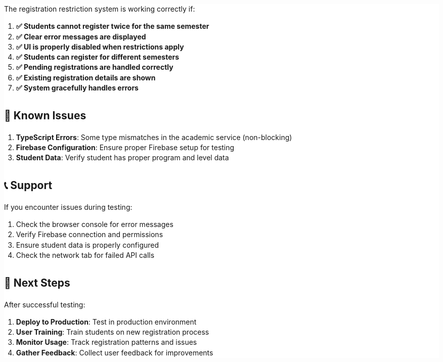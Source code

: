 The registration restriction system is working correctly if:

1. **✅ Students cannot register twice for the same semester**
2. **✅ Clear error messages are displayed**
3. **✅ UI is properly disabled when restrictions apply**
4. **✅ Students can register for different semesters**
5. **✅ Pending registrations are handled correctly**
6. **✅ Existing registration details are shown**
7. **✅ System gracefully handles errors**

## 🚨 Known Issues

1. **TypeScript Errors**: Some type mismatches in the academic service (non-blocking)
2. **Firebase Configuration**: Ensure proper Firebase setup for testing
3. **Student Data**: Verify student has proper program and level data

## 📞 Support

If you encounter issues during testing:

1. Check the browser console for error messages
2. Verify Firebase connection and permissions
3. Ensure student data is properly configured
4. Check the network tab for failed API calls

## 🎯 Next Steps

After successful testing:

1. **Deploy to Production**: Test in production environment
2. **User Training**: Train students on new registration process
3. **Monitor Usage**: Track registration patterns and issues
4. **Gather Feedback**: Collect user feedback for improvements
